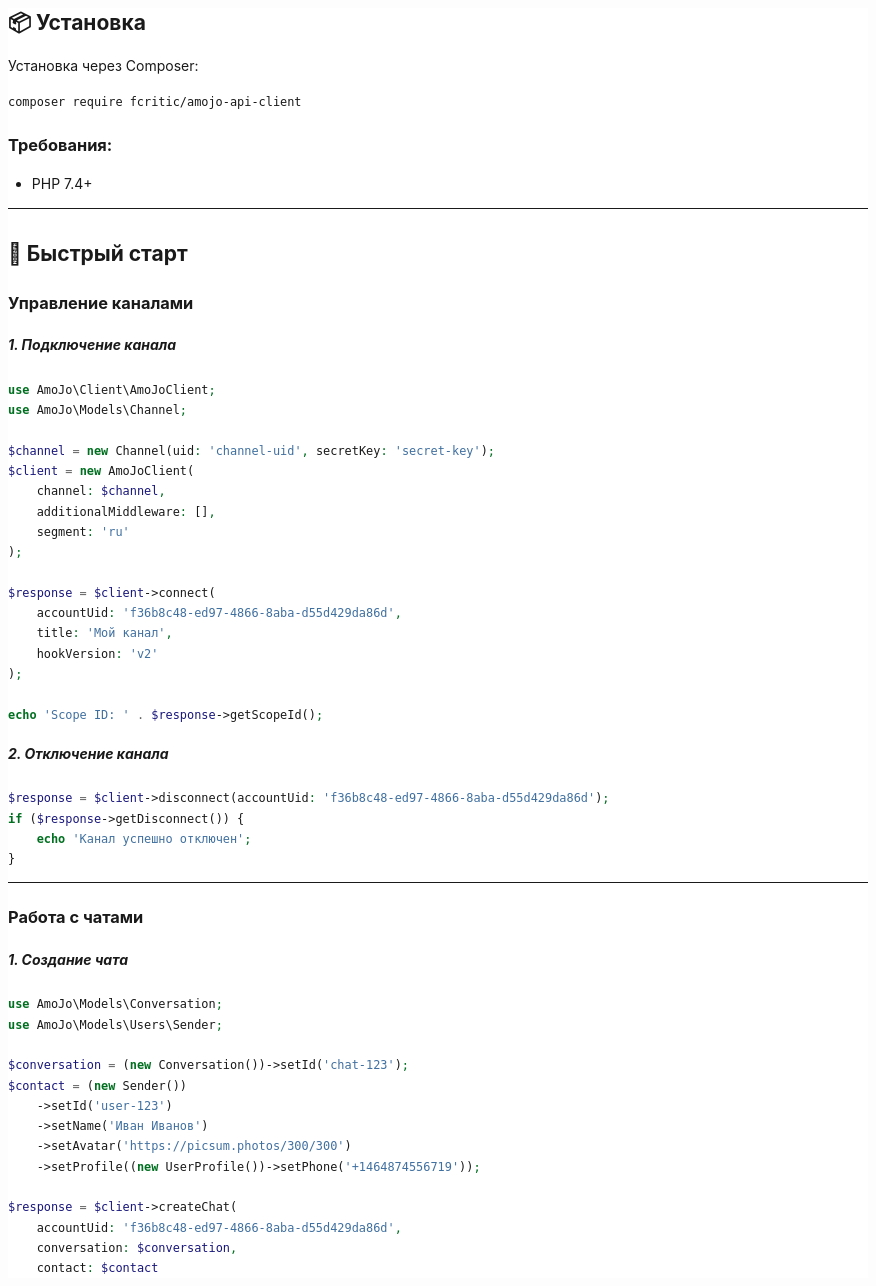 
## 📦 Установка

Установка через Composer:

```bash
composer require fcritic/amojo-api-client
```
### Требования:
- PHP 7.4+

---

## 🚀 Быстрый старт
### Управление каналами
##### 1. Подключение канала
```php
use AmoJo\Client\AmoJoClient;
use AmoJo\Models\Channel;

$channel = new Channel(uid: 'channel-uid', secretKey: 'secret-key');
$client = new AmoJoClient(
    channel: $channel,
    additionalMiddleware: [],
    segment: 'ru'
);

$response = $client->connect(
    accountUid: 'f36b8c48-ed97-4866-8aba-d55d429da86d',
    title: 'Мой канал',
    hookVersion: 'v2'
);

echo 'Scope ID: ' . $response->getScopeId();
```

##### 2. Отключение канала
```php
$response = $client->disconnect(accountUid: 'f36b8c48-ed97-4866-8aba-d55d429da86d');
if ($response->getDisconnect()) {
    echo 'Канал успешно отключен';
}
```

---

### Работа с чатами
##### 1. Создание чата
```php
use AmoJo\Models\Conversation;
use AmoJo\Models\Users\Sender;

$conversation = (new Conversation())->setId('chat-123');
$contact = (new Sender())
    ->setId('user-123')
    ->setName('Иван Иванов')
    ->setAvatar('https://picsum.photos/300/300')
    ->setProfile((new UserProfile())->setPhone('+1464874556719'));

$response = $client->createChat(
    accountUid: 'f36b8c48-ed97-4866-8aba-d55d429da86d',
    conversation: $conversation,
    contact: $contact
```